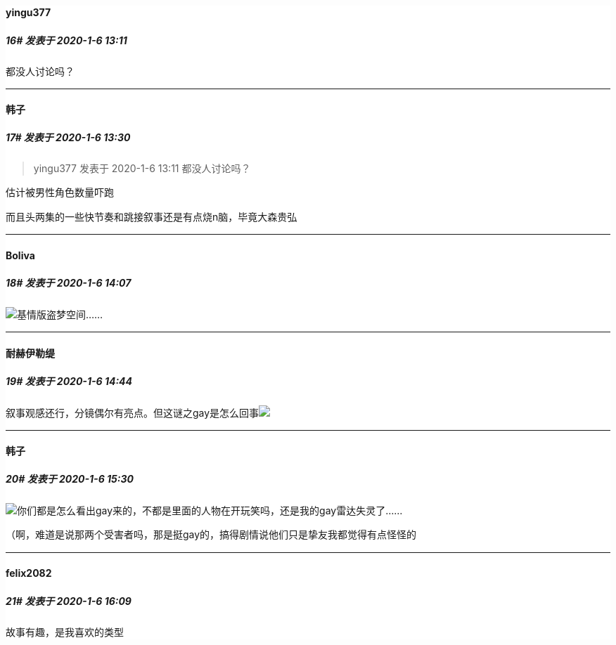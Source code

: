 ####  yingu377  
##### 16#       发表于 2020-1-6 13:11


都没人讨论吗？


-----

####  韩子  
##### 17#       发表于 2020-1-6 13:30


<blockquote>yingu377 发表于 2020-1-6 13:11
都没人讨论吗？</blockquote>
估计被男性角色数量吓跑

而且头两集的一些快节奏和跳接叙事还是有点烧n脑，毕竟大森贵弘


-----

####  Boliva  
##### 18#       发表于 2020-1-6 14:07


<img src="https://static.saraba1st.com/image/smiley/face2017/067.png" referrerpolicy="no-referrer">基情版盗梦空间……


-----

####  耐赫伊勒缇  
##### 19#       发表于 2020-1-6 14:44


叙事观感还行，分镜偶尔有亮点。但这谜之gay是怎么回事<img src="https://static.saraba1st.com/image/smiley/face2017/068.png" referrerpolicy="no-referrer">


-----

####  韩子  
##### 20#       发表于 2020-1-6 15:30


<img src="https://static.saraba1st.com/image/smiley/face2017/112.png" referrerpolicy="no-referrer">你们都是怎么看出gay来的，不都是里面的人物在开玩笑吗，还是我的gay雷达失灵了……

（啊，难道是说那两个受害者吗，那是挺gay的，搞得剧情说他们只是挚友我都觉得有点怪怪的


-----

####  felix2082  
##### 21#       发表于 2020-1-6 16:09


故事有趣，是我喜欢的类型

